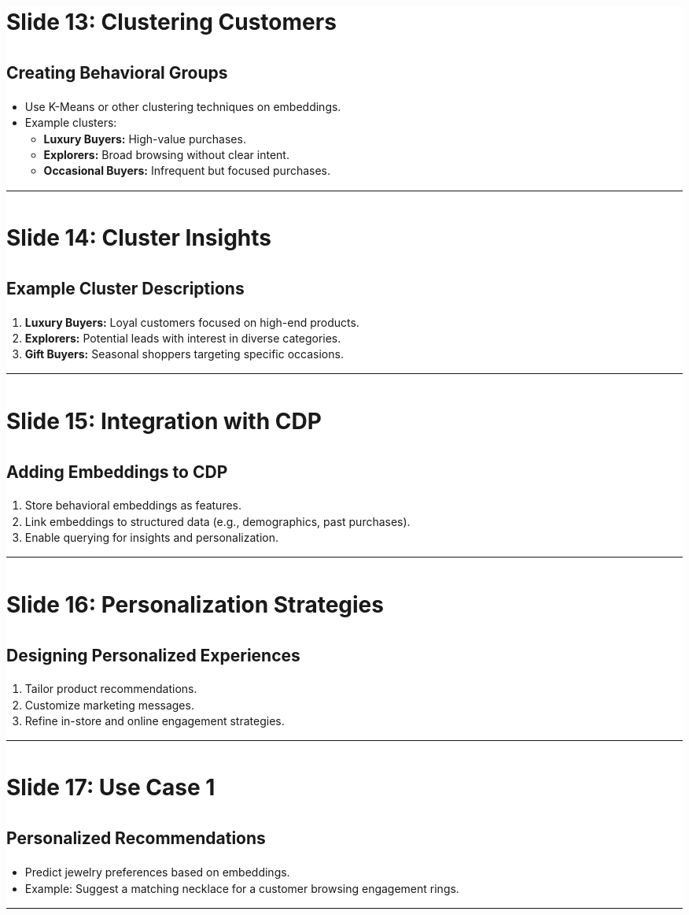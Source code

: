 
# Slide 13: Clustering Customers
## Creating Behavioral Groups
- Use K-Means or other clustering techniques on embeddings.
- Example clusters:
  - **Luxury Buyers:** High-value purchases.
  - **Explorers:** Broad browsing without clear intent.
  - **Occasional Buyers:** Infrequent but focused purchases.

---

# Slide 14: Cluster Insights
## Example Cluster Descriptions
1. **Luxury Buyers:** Loyal customers focused on high-end products.
2. **Explorers:** Potential leads with interest in diverse categories.
3. **Gift Buyers:** Seasonal shoppers targeting specific occasions.

---

# Slide 15: Integration with CDP
## Adding Embeddings to CDP
1. Store behavioral embeddings as features.
2. Link embeddings to structured data (e.g., demographics, past purchases).
3. Enable querying for insights and personalization.

---

# Slide 16: Personalization Strategies
## Designing Personalized Experiences
1. Tailor product recommendations.
2. Customize marketing messages.
3. Refine in-store and online engagement strategies.

---

# Slide 17: Use Case 1
## Personalized Recommendations
- Predict jewelry preferences based on embeddings.
- Example: Suggest a matching necklace for a customer browsing engagement rings.

---
